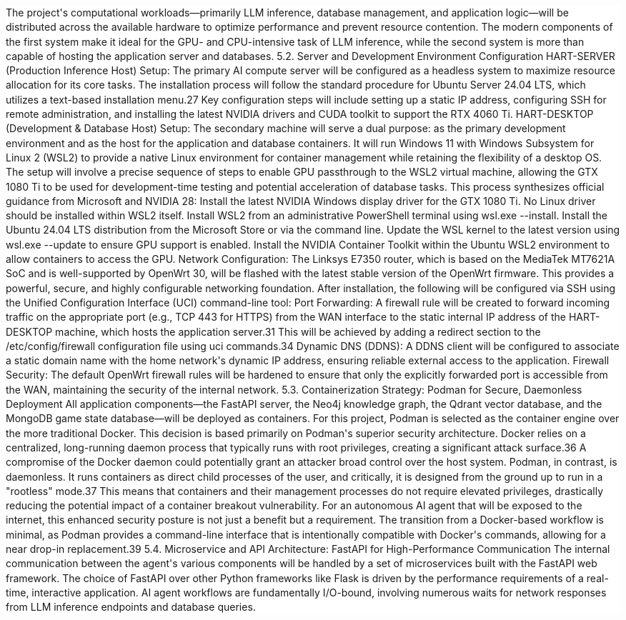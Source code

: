 The project's computational workloads—primarily LLM inference, database management, and application logic—will be distributed across the available hardware to optimize performance and prevent resource contention. The modern components of the first system make it ideal for the GPU- and CPU-intensive task of LLM inference, while the second system is more than capable of hosting the application server and databases.
5.2. Server and Development Environment Configuration
HART-SERVER (Production Inference Host) Setup:
The primary AI compute server will be configured as a headless system to maximize resource allocation for its core tasks. The installation process will follow the standard procedure for Ubuntu Server 24.04 LTS, which utilizes a text-based installation menu.27 Key configuration steps will include setting up a static IP address, configuring SSH for remote administration, and installing the latest NVIDIA drivers and CUDA toolkit to support the RTX 4060 Ti.
HART-DESKTOP (Development & Database Host) Setup:
The secondary machine will serve a dual purpose: as the primary development environment and as the host for the application and database containers. It will run Windows 11 with Windows Subsystem for Linux 2 (WSL2) to provide a native Linux environment for container management while retaining the flexibility of a desktop OS. The setup will involve a precise sequence of steps to enable GPU passthrough to the WSL2 virtual machine, allowing the GTX 1080 Ti to be used for development-time testing and potential acceleration of database tasks. This process synthesizes official guidance from Microsoft and NVIDIA 28:
Install the latest NVIDIA Windows display driver for the GTX 1080 Ti. No Linux driver should be installed within WSL2 itself.
Install WSL2 from an administrative PowerShell terminal using wsl.exe --install.
Install the Ubuntu 24.04 LTS distribution from the Microsoft Store or via the command line.
Update the WSL kernel to the latest version using wsl.exe --update to ensure GPU support is enabled.
Install the NVIDIA Container Toolkit within the Ubuntu WSL2 environment to allow containers to access the GPU.
Network Configuration:
The Linksys E7350 router, which is based on the MediaTek MT7621A SoC and is well-supported by OpenWrt 30, will be flashed with the latest stable version of the OpenWrt firmware. This provides a powerful, secure, and highly configurable networking foundation. After installation, the following will be configured via SSH using the Unified Configuration Interface (UCI) command-line tool:
Port Forwarding: A firewall rule will be created to forward incoming traffic on the appropriate port (e.g., TCP 443 for HTTPS) from the WAN interface to the static internal IP address of the HART-DESKTOP machine, which hosts the application server.31 This will be achieved by adding a
redirect section to the /etc/config/firewall configuration file using uci commands.34
Dynamic DNS (DDNS): A DDNS client will be configured to associate a static domain name with the home network's dynamic IP address, ensuring reliable external access to the application.
Firewall Security: The default OpenWrt firewall rules will be hardened to ensure that only the explicitly forwarded port is accessible from the WAN, maintaining the security of the internal network.
5.3. Containerization Strategy: Podman for Secure, Daemonless Deployment
All application components—the FastAPI server, the Neo4j knowledge graph, the Qdrant vector database, and the MongoDB game state database—will be deployed as containers. For this project, Podman is selected as the container engine over the more traditional Docker. This decision is based primarily on Podman's superior security architecture. Docker relies on a centralized, long-running daemon process that typically runs with root privileges, creating a significant attack surface.36 A compromise of the Docker daemon could potentially grant an attacker broad control over the host system.
Podman, in contrast, is daemonless. It runs containers as direct child processes of the user, and critically, it is designed from the ground up to run in a "rootless" mode.37 This means that containers and their management processes do not require elevated privileges, drastically reducing the potential impact of a container breakout vulnerability. For an autonomous AI agent that will be exposed to the internet, this enhanced security posture is not just a benefit but a requirement. The transition from a Docker-based workflow is minimal, as Podman provides a command-line interface that is intentionally compatible with Docker's commands, allowing for a near drop-in replacement.39
5.4. Microservice and API Architecture: FastAPI for High-Performance Communication
The internal communication between the agent's various components will be handled by a set of microservices built with the FastAPI web framework. The choice of FastAPI over other Python frameworks like Flask is driven by the performance requirements of a real-time, interactive application. AI agent workflows are fundamentally I/O-bound, involving numerous waits for network responses from LLM inference endpoints and database queries.
